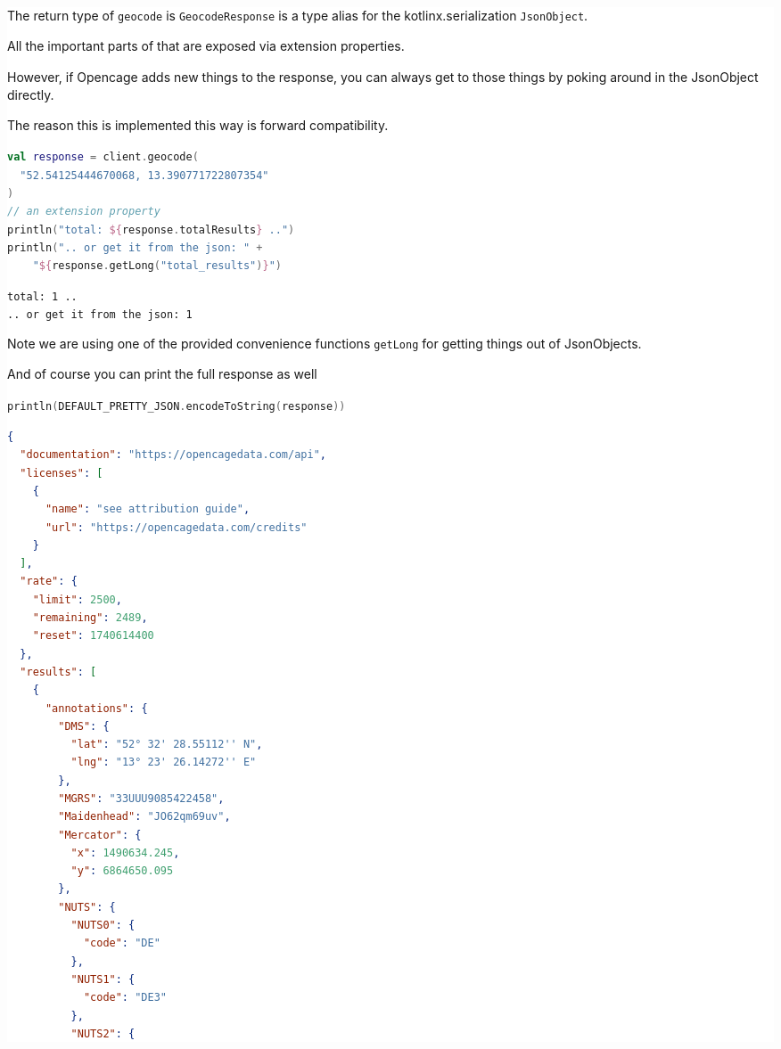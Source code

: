 The return type of `geocode` is `GeocodeResponse` is a type alias for
the kotlinx.serialization `JsonObject`.
              
All the important parts of that are exposed via extension properties.

However, if Opencage adds new things to the response, you can always get to those things
by poking around in the JsonObject directly.

The reason this is implemented this way is forward compatibility.

```kotlin
val response = client.geocode(
  "52.54125444670068, 13.390771722807354"
)
// an extension property
println("total: ${response.totalResults} ..")
println(".. or get it from the json: " +
    "${response.getLong("total_results")}")
```

```text
total: 1 ..
.. or get it from the json: 1
```

Note we are using one of the provided convenience functions `getLong` for getting
things out of JsonObjects. 

And of course you can print the full response as well

```kotlin
println(DEFAULT_PRETTY_JSON.encodeToString(response))
```

```json
{
  "documentation": "https://opencagedata.com/api",
  "licenses": [
    {
      "name": "see attribution guide",
      "url": "https://opencagedata.com/credits"
    }
  ],
  "rate": {
    "limit": 2500,
    "remaining": 2489,
    "reset": 1740614400
  },
  "results": [
    {
      "annotations": {
        "DMS": {
          "lat": "52° 32' 28.55112'' N",
          "lng": "13° 23' 26.14272'' E"
        },
        "MGRS": "33UUU9085422458",
        "Maidenhead": "JO62qm69uv",
        "Mercator": {
          "x": 1490634.245,
          "y": 6864650.095
        },
        "NUTS": {
          "NUTS0": {
            "code": "DE"
          },
          "NUTS1": {
            "code": "DE3"
          },
          "NUTS2": {
```